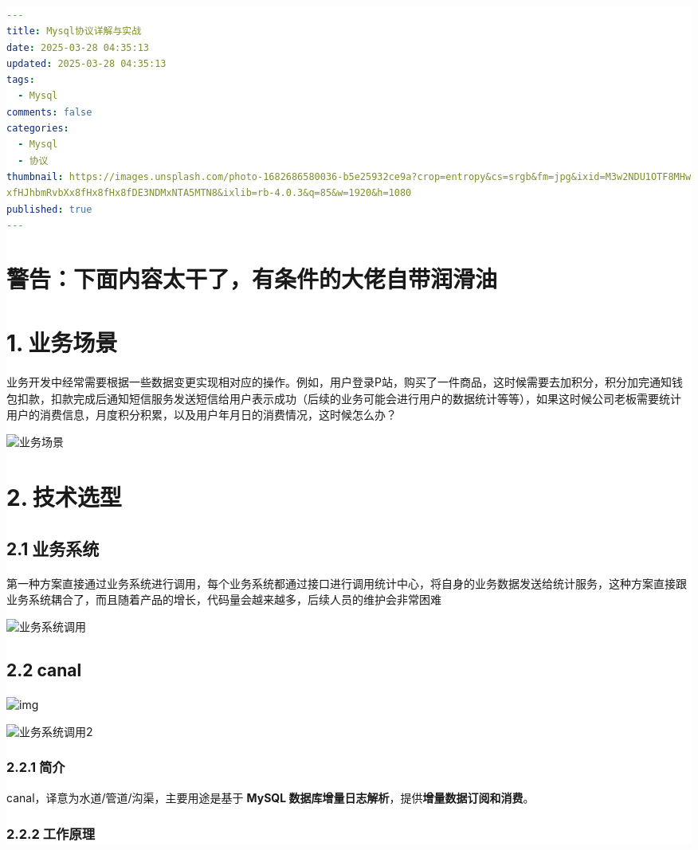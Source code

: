 ```yaml
---
title: Mysql协议详解与实战
date: 2025-03-28 04:35:13
updated: 2025-03-28 04:35:13
tags:
  - Mysql
comments: false
categories:
  - Mysql
  - 协议
thumbnail: https://images.unsplash.com/photo-1682686580036-b5e25932ce9a?crop=entropy&cs=srgb&fm=jpg&ixid=M3w2NDU1OTF8MHwxfHJhbmRvbXx8fHx8fHx8fDE3NDMxNTA5MTN8&ixlib=rb-4.0.3&q=85&w=1920&h=1080
published: true
---
```

# **警告：下面内容太干了，有条件的大佬自带润滑油**

# 1. 业务场景

业务开发中经常需要根据一些数据变更实现相对应的操作。例如，用户登录P站，购买了一件商品，这时候需要去加积分，积分加完通知钱包扣款，扣款完成后通知短信服务发送短信给用户表示成功（后续的业务可能会进行用户的数据统计等等），如果这时候公司老板需要统计用户的消费信息，月度积分积累，以及用户年月日的消费情况，这时候怎么办？

![业务场景](https://cdn.jsdelivr.net/gh/hackerhaiJu/note-picture@main/note-picture/%E4%B8%9A%E5%8A%A1%E5%9C%BA%E6%99%AF.png)




# 2. 技术选型

## 2.1 业务系统

第一种方案直接通过业务系统进行调用，每个业务系统都通过接口进行调用统计中心，将自身的业务数据发送给统计服务，这种方案直接跟业务系统耦合了，而且随着产品的增长，代码量会越来越多，后续人员的维护会非常困难

![业务系统调用](https://cdn.jsdelivr.net/gh/hackerhaiJu/note-picture@main/note-picture/%E4%B8%9A%E5%8A%A1%E7%B3%BB%E7%BB%9F%E8%B0%83%E7%94%A8.png)

## 2.2 canal

 ![img](https://cdn.jsdelivr.net/gh/hackerhaiJu/note-picture@main/note-picture/20191104101735947.png) 

![业务系统调用2](https://cdn.jsdelivr.net/gh/hackerhaiJu/note-picture@main/note-picture/%E4%B8%9A%E5%8A%A1%E7%B3%BB%E7%BB%9F%E8%B0%83%E7%94%A82.png)

### 2.2.1 简介

 canal，译意为水道/管道/沟渠，主要用途是基于 **MySQL 数据库增量日志解析**，提供**增量数据订阅和消费**。 

### 2.2.2 工作原理
